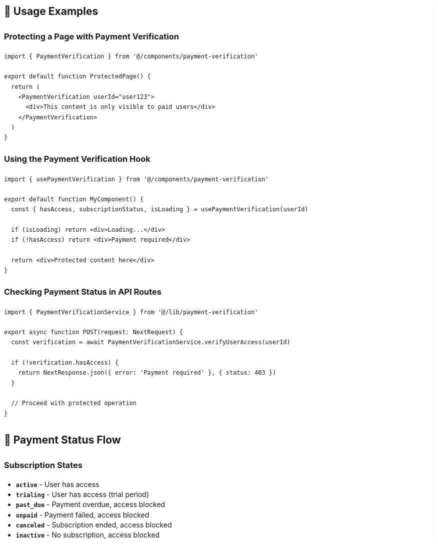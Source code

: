 ## 📱 **Usage Examples**

### **Protecting a Page with Payment Verification**

```tsx
import { PaymentVerification } from '@/components/payment-verification'

export default function ProtectedPage() {
  return (
    <PaymentVerification userId="user123">
      <div>This content is only visible to paid users</div>
    </PaymentVerification>
  )
}
```

### **Using the Payment Verification Hook**

```tsx
import { usePaymentVerification } from '@/components/payment-verification'

export default function MyComponent() {
  const { hasAccess, subscriptionStatus, isLoading } = usePaymentVerification(userId)
  
  if (isLoading) return <div>Loading...</div>
  if (!hasAccess) return <div>Payment required</div>
  
  return <div>Protected content here</div>
}
```

### **Checking Payment Status in API Routes**

```tsx
import { PaymentVerificationService } from '@/lib/payment-verification'

export async function POST(request: NextRequest) {
  const verification = await PaymentVerificationService.verifyUserAccess(userId)
  
  if (!verification.hasAccess) {
    return NextResponse.json({ error: 'Payment required' }, { status: 403 })
  }
  
  // Proceed with protected operation
}
```

## 🔄 **Payment Status Flow**

### **Subscription States**
- **`active`** - User has access
- **`trialing`** - User has access (trial period)
- **`past_due`** - Payment overdue, access blocked
- **`unpaid`** - Payment failed, access blocked
- **`canceled`** - Subscription ended, access blocked
- **`inactive`** - No subscription, access blocked
